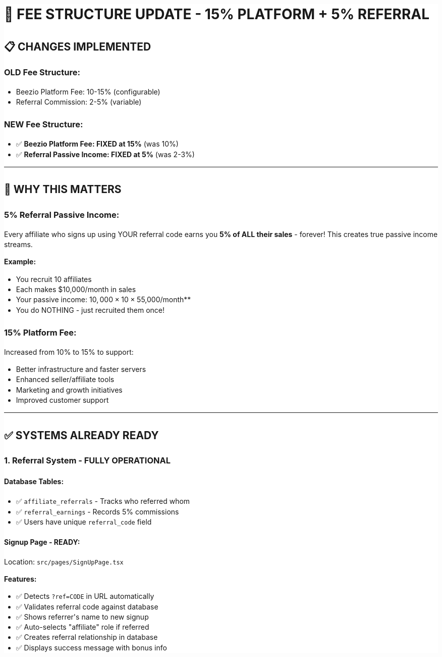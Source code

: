 # 🔄 FEE STRUCTURE UPDATE - 15% PLATFORM + 5% REFERRAL

## 📋 **CHANGES IMPLEMENTED**

### **OLD Fee Structure:**
- Beezio Platform Fee: 10-15% (configurable)
- Referral Commission: 2-5% (variable)

### **NEW Fee Structure:**
- ✅ **Beezio Platform Fee: FIXED at 15%** (was 10%)
- ✅ **Referral Passive Income: FIXED at 5%** (was 2-3%)

---

## 🎯 **WHY THIS MATTERS**

### **5% Referral Passive Income:**
Every affiliate who signs up using YOUR referral code earns you **5% of ALL their sales** - forever! This creates true passive income streams.

**Example:**
- You recruit 10 affiliates
- Each makes $10,000/month in sales
- Your passive income: $10,000 × 10 × 5% = **$5,000/month**
- You do NOTHING - just recruited them once!

### **15% Platform Fee:**
Increased from 10% to 15% to support:
- Better infrastructure and faster servers
- Enhanced seller/affiliate tools
- Marketing and growth initiatives
- Improved customer support

---

## ✅ **SYSTEMS ALREADY READY**

### **1. Referral System - FULLY OPERATIONAL**

#### **Database Tables:**
- ✅ `affiliate_referrals` - Tracks who referred whom
- ✅ `referral_earnings` - Records 5% commissions
- ✅ Users have unique `referral_code` field

#### **Signup Page - READY:**
Location: `src/pages/SignUpPage.tsx`

**Features:**
- ✅ Detects `?ref=CODE` in URL automatically
- ✅ Validates referral code against database
- ✅ Shows referrer's name to new signup
- ✅ Auto-selects "affiliate" role if referred
- ✅ Creates referral relationship in database
- ✅ Displays success message with bonus info

